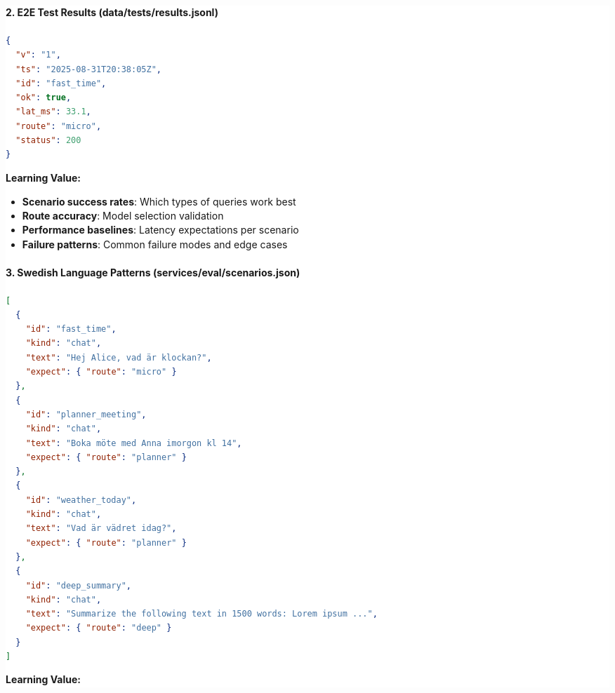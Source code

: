 #### **2. E2E Test Results (data/tests/results.jsonl)**

```json
{
  "v": "1",
  "ts": "2025-08-31T20:38:05Z",
  "id": "fast_time",
  "ok": true,
  "lat_ms": 33.1,
  "route": "micro",
  "status": 200
}
```

**Learning Value:**

- **Scenario success rates**: Which types of queries work best
- **Route accuracy**: Model selection validation
- **Performance baselines**: Latency expectations per scenario
- **Failure patterns**: Common failure modes and edge cases

#### **3. Swedish Language Patterns (services/eval/scenarios.json)**

```json
[
  {
    "id": "fast_time",
    "kind": "chat",
    "text": "Hej Alice, vad är klockan?",
    "expect": { "route": "micro" }
  },
  {
    "id": "planner_meeting",
    "kind": "chat",
    "text": "Boka möte med Anna imorgon kl 14",
    "expect": { "route": "planner" }
  },
  {
    "id": "weather_today",
    "kind": "chat",
    "text": "Vad är vädret idag?",
    "expect": { "route": "planner" }
  },
  {
    "id": "deep_summary",
    "kind": "chat",
    "text": "Summarize the following text in 1500 words: Lorem ipsum ...",
    "expect": { "route": "deep" }
  }
]
```

**Learning Value:**
